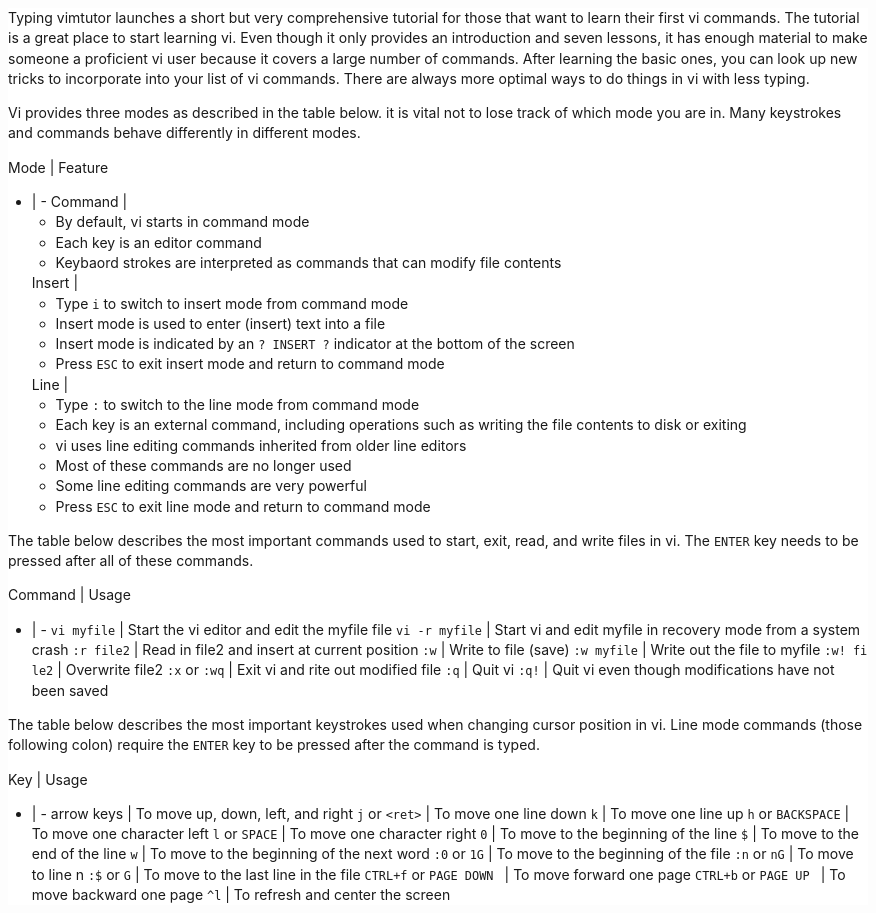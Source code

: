 Typing vimtutor launches a short but very comprehensive tutorial for those that want to learn their first vi commands.
The tutorial is a great place to start learning vi.
Even though it only provides an introduction and seven lessons, it has enough material to make someone a proficient vi user because it covers a large number of commands.
After learning the basic ones, you can look up new tricks to incorporate into your list of vi commands.
There are always more optimal ways to do things in vi with less typing.

Vi provides three modes as described in the table below.
it is vital not to lose track of which mode you are in.
Many keystrokes and commands behave differently in different modes.

Mode | Feature
- | -
Command | <ul><li> By default, vi starts in command mode</li><li> Each key is an editor command</li><li> Keybaord strokes are interpreted as commands that can modify file contents</li></ul>
Insert | <ul><li> Type ` i ` to switch to insert mode from command mode</li><li> Insert mode is used to enter (insert) text into a file</li><li> Insert mode is indicated by an ` ? INSERT ? ` indicator at the bottom of the screen</li><li> Press ` ESC ` to exit insert mode and return to command mode</li></ul>
Line | <ul><li> Type ` : ` to switch to the line mode from command mode</li><li> Each key is an external command, including operations such as writing the file contents to disk or exiting</li><li> vi uses line editing commands inherited from older line editors</li><li> Most of these commands are no longer used</li><li> Some line editing commands are very powerful</li><li> Press ` ESC ` to exit line mode and return to command mode</li></ul>

The table below describes the most important commands used to start, exit, read, and write files in vi.
The ` ENTER ` key needs to be pressed after all of these commands.

Command | Usage
- | -
` vi myfile ` | Start the vi editor and edit the myfile file
` vi -r myfile ` | Start vi and edit myfile in recovery mode from a system crash
` :r file2 ` | Read in file2 and insert at current position
` :w ` | Write to file (save)
` :w myfile ` | Write out the file to myfile
` :w! file2 ` | Overwrite file2
` :x ` or ` :wq ` | Exit vi and rite out modified file
` :q ` | Quit vi
` :q! ` | Quit vi even though modifications have not been saved

The table below describes the most important keystrokes used when changing cursor position in vi.
Line mode commands (those following colon) require the ` ENTER ` key to be pressed after the command is typed.

Key | Usage
- | -
arrow keys | To move up, down, left, and right
` j ` or ` <ret> ` | To move one line down
` k ` | To move one line up
` h ` or ` BACKSPACE ` | To move one character left
` l ` or ` SPACE ` | To move one character right
` 0 ` | To move to the beginning of the line
` $ ` | To move to the end of the line
` w ` | To move to the beginning of the next word
` :0 ` or ` 1G ` | To move to the beginning of the file
` :n ` or ` nG ` | To move to line n
` :$ ` or ` G ` | To move to the last line in the file
` CTRL+f ` or `PAGE DOWN ` | To move forward one page
` CTRL+b ` or `PAGE UP ` | To move backward one page
` ^l ` | To refresh and center the screen
